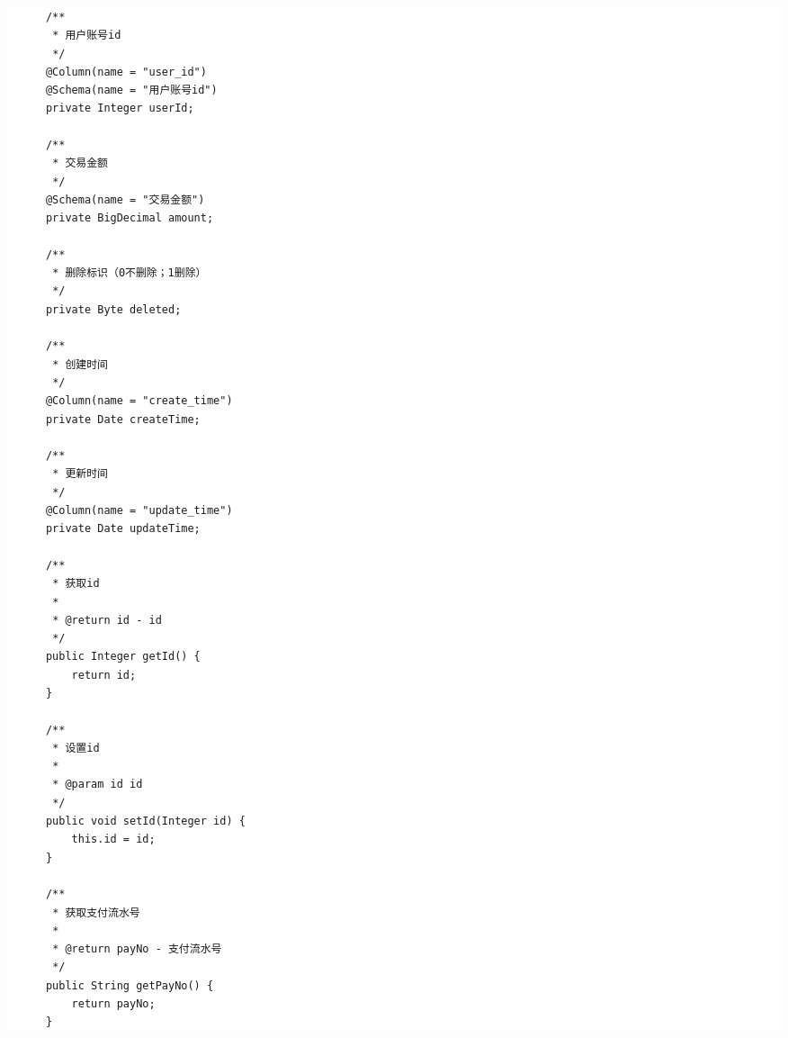           /**
           * 用户账号id
           */
          @Column(name = "user_id")
          @Schema(name = "用户账号id")
          private Integer userId;
      
          /**
           * 交易金额
           */
          @Schema(name = "交易金额")
          private BigDecimal amount;
      
          /**
           * 删除标识（0不删除；1删除）
           */
          private Byte deleted;
      
          /**
           * 创建时间
           */
          @Column(name = "create_time")
          private Date createTime;
      
          /**
           * 更新时间
           */
          @Column(name = "update_time")
          private Date updateTime;
      
          /**
           * 获取id
           *
           * @return id - id
           */
          public Integer getId() {
              return id;
          }
      
          /**
           * 设置id
           *
           * @param id id
           */
          public void setId(Integer id) {
              this.id = id;
          }
      
          /**
           * 获取支付流水号
           *
           * @return payNo - 支付流水号
           */
          public String getPayNo() {
              return payNo;
          }
      